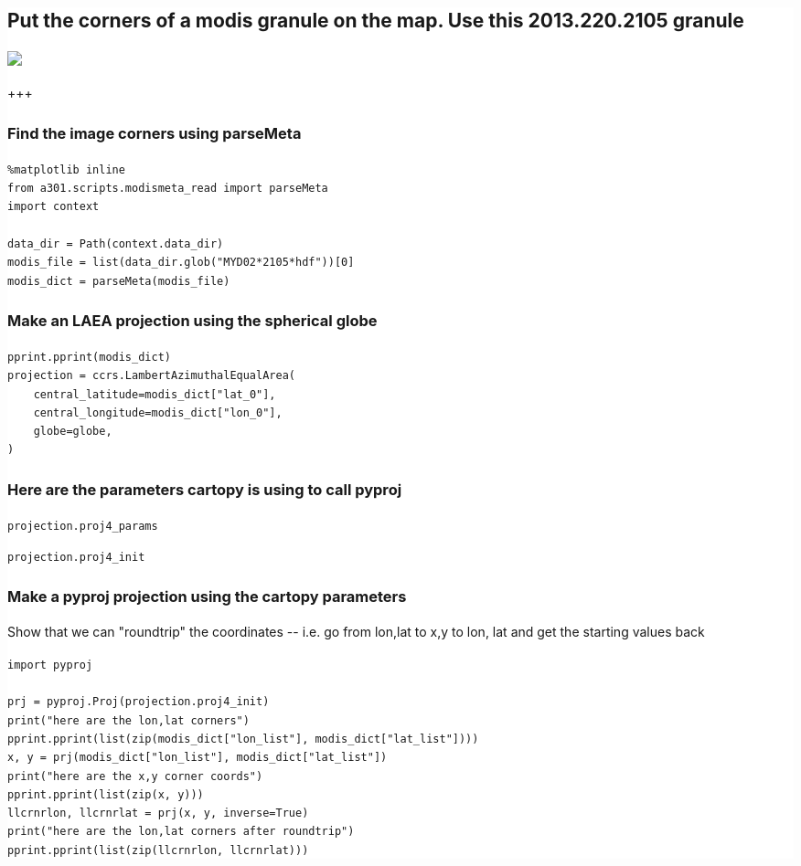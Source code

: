 ## Put the corners of a modis granule on the map.  Use this 2013.220.2105 granule

<img src="images/myd2105.jpg" width=400>


+++

### Find the image corners using parseMeta

```{code-cell}
%matplotlib inline
from a301.scripts.modismeta_read import parseMeta
import context

data_dir = Path(context.data_dir)
modis_file = list(data_dir.glob("MYD02*2105*hdf"))[0]
modis_dict = parseMeta(modis_file)
```

### Make an LAEA projection using the spherical globe

```{code-cell}
pprint.pprint(modis_dict)
projection = ccrs.LambertAzimuthalEqualArea(
    central_latitude=modis_dict["lat_0"],
    central_longitude=modis_dict["lon_0"],
    globe=globe,
)
```

### Here are the parameters cartopy is using to call pyproj

```{code-cell}
projection.proj4_params
```

```{code-cell}
projection.proj4_init
```

### Make a pyproj projection using the cartopy parameters

Show that we can "roundtrip" the coordinates -- i.e. go from lon,lat to x,y to lon, lat
and get the starting values back

```{code-cell}
import pyproj

prj = pyproj.Proj(projection.proj4_init)
print("here are the lon,lat corners")
pprint.pprint(list(zip(modis_dict["lon_list"], modis_dict["lat_list"])))
x, y = prj(modis_dict["lon_list"], modis_dict["lat_list"])
print("here are the x,y corner coords")
pprint.pprint(list(zip(x, y)))
llcrnrlon, llcrnrlat = prj(x, y, inverse=True)
print("here are the lon,lat corners after roundtrip")
pprint.pprint(list(zip(llcrnrlon, llcrnrlat)))
```
